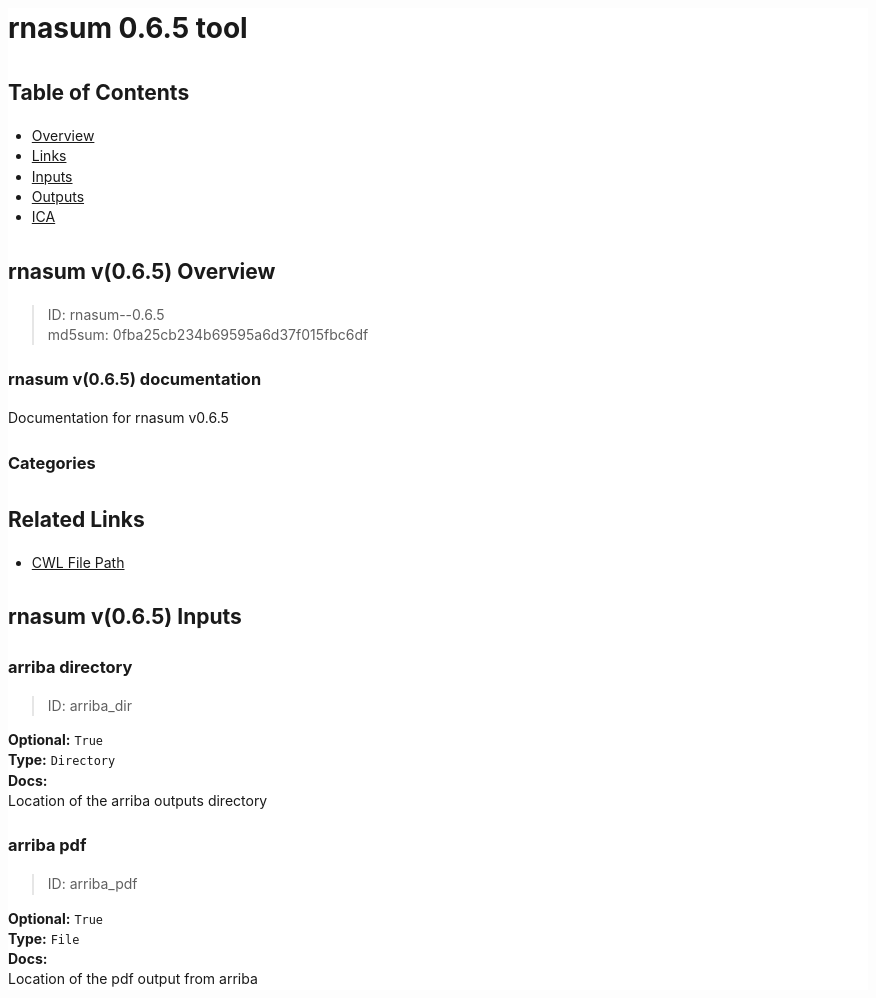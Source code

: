
rnasum 0.6.5 tool
=================

## Table of Contents
  
- [Overview](#rnasum-v065-overview)  
- [Links](#related-links)  
- [Inputs](#rnasum-v065-inputs)  
- [Outputs](#rnasum-v065-outputs)  
- [ICA](#ica)  


## rnasum v(0.6.5) Overview



  
> ID: rnasum--0.6.5  
> md5sum: 0fba25cb234b69595a6d37f015fbc6df

### rnasum v(0.6.5) documentation
  
Documentation for rnasum v0.6.5

### Categories
  


## Related Links
  
- [CWL File Path](../../../../../../tools/rnasum/0.6.5/rnasum__0.6.5.cwl)  

  


## rnasum v(0.6.5) Inputs

### arriba directory



  
> ID: arriba_dir
  
**Optional:** `True`  
**Type:** `Directory`  
**Docs:**  
Location of the arriba outputs directory


### arriba pdf



  
> ID: arriba_pdf
  
**Optional:** `True`  
**Type:** `File`  
**Docs:**  
Location of the pdf output from arriba
